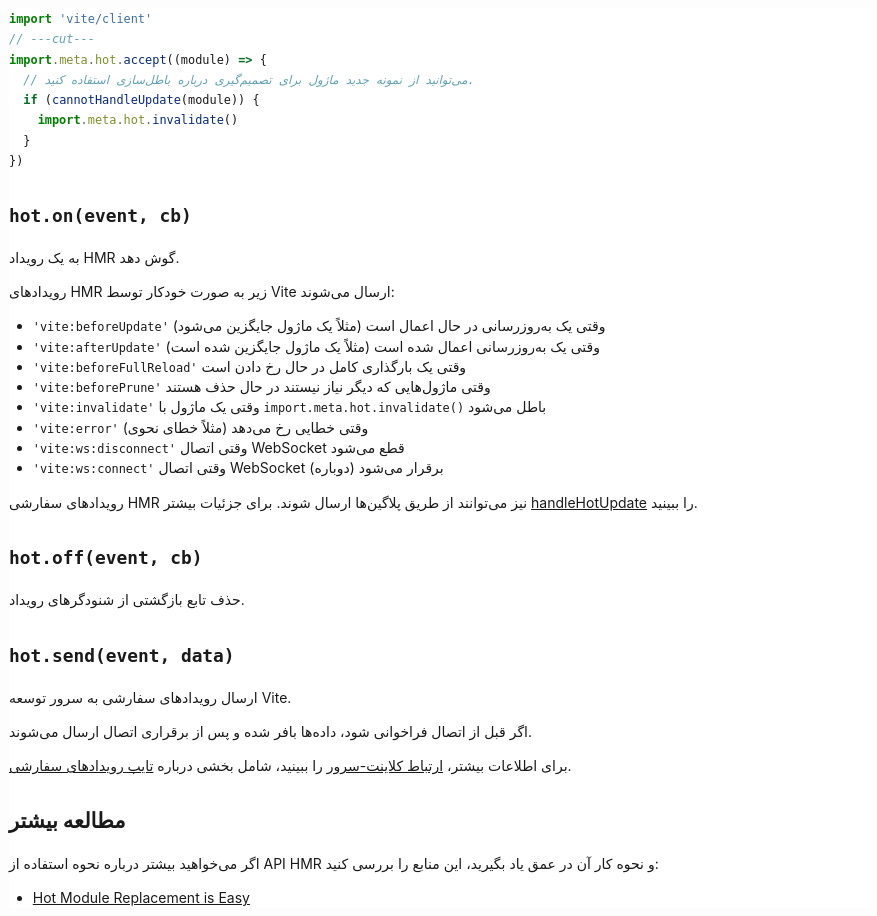 ```js twoslash
import 'vite/client'
// ---cut---
import.meta.hot.accept((module) => {
  // می‌توانید از نمونه جدید ماژول برای تصمیم‌گیری درباره باطل‌سازی استفاده کنید.
  if (cannotHandleUpdate(module)) {
    import.meta.hot.invalidate()
  }
})
```

## `hot.on(event, cb)`

به یک رویداد HMR گوش دهد.

رویدادهای HMR زیر به صورت خودکار توسط Vite ارسال می‌شوند:

- `'vite:beforeUpdate'` وقتی یک به‌روزرسانی در حال اعمال است (مثلاً یک ماژول جایگزین می‌شود)
- `'vite:afterUpdate'` وقتی یک به‌روزرسانی اعمال شده است (مثلاً یک ماژول جایگزین شده است)
- `'vite:beforeFullReload'` وقتی یک بارگذاری کامل در حال رخ دادن است
- `'vite:beforePrune'` وقتی ماژول‌هایی که دیگر نیاز نیستند در حال حذف هستند
- `'vite:invalidate'` وقتی یک ماژول با `import.meta.hot.invalidate()` باطل می‌شود
- `'vite:error'` وقتی خطایی رخ می‌دهد (مثلاً خطای نحوی)
- `'vite:ws:disconnect'` وقتی اتصال WebSocket قطع می‌شود
- `'vite:ws:connect'` وقتی اتصال WebSocket (دوباره) برقرار می‌شود

رویدادهای سفارشی HMR نیز می‌توانند از طریق پلاگین‌ها ارسال شوند. برای جزئیات بیشتر [handleHotUpdate](./api-plugin#handlehotupdate) را ببینید.

## `hot.off(event, cb)`

حذف تابع بازگشتی از شنودگرهای رویداد.

## `hot.send(event, data)`

ارسال رویدادهای سفارشی به سرور توسعه Vite.

اگر قبل از اتصال فراخوانی شود، داده‌ها بافر شده و پس از برقراری اتصال ارسال می‌شوند.

برای اطلاعات بیشتر، [ارتباط کلاینت-سرور](/guide/api-plugin.html#client-server-communication) را ببینید، شامل بخشی درباره [تایپ رویدادهای سفارشی](/guide/api-plugin.html#typescript-for-custom-events).

## مطالعه بیشتر

اگر می‌خواهید بیشتر درباره نحوه استفاده از API HMR و نحوه کار آن در عمق یاد بگیرید، این منابع را بررسی کنید:

- [Hot Module Replacement is Easy](https://bjornlu.com/blog/hot-module-replacement-is-easy)
